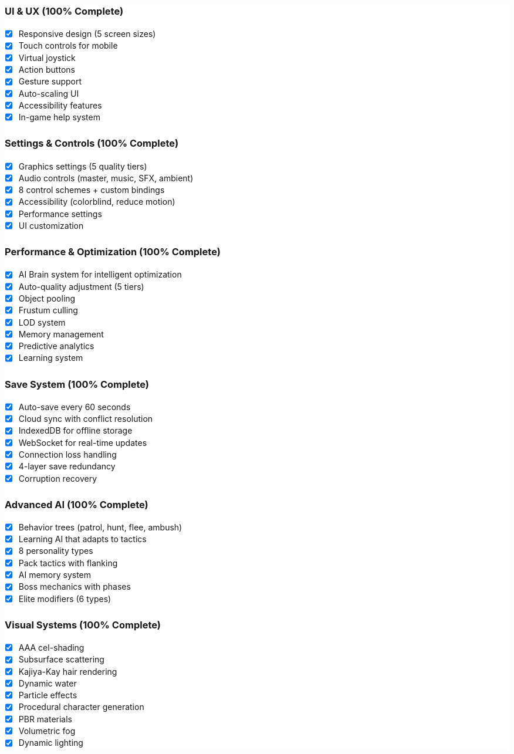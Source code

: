 ### UI & UX (100% Complete)
- [x] Responsive design (5 screen sizes)
- [x] Touch controls for mobile
- [x] Virtual joystick
- [x] Action buttons
- [x] Gesture support
- [x] Auto-scaling UI
- [x] Accessibility features
- [x] In-game help system

### Settings & Controls (100% Complete)
- [x] Graphics settings (5 quality tiers)
- [x] Audio controls (master, music, SFX, ambient)
- [x] 8 control schemes + custom bindings
- [x] Accessibility (colorblind, reduce motion)
- [x] Performance settings
- [x] UI customization

### Performance & Optimization (100% Complete)
- [x] AI Brain system for intelligent optimization
- [x] Auto-quality adjustment (5 tiers)
- [x] Object pooling
- [x] Frustum culling
- [x] LOD system
- [x] Memory management
- [x] Predictive analytics
- [x] Learning system

### Save System (100% Complete)
- [x] Auto-save every 60 seconds
- [x] Cloud sync with conflict resolution
- [x] IndexedDB for offline storage
- [x] WebSocket for real-time updates
- [x] Connection loss handling
- [x] 4-layer save redundancy
- [x] Corruption recovery

### Advanced AI (100% Complete)
- [x] Behavior trees (patrol, hunt, flee, ambush)
- [x] Learning AI that adapts to tactics
- [x] 8 personality types
- [x] Pack tactics with flanking
- [x] AI memory system
- [x] Boss mechanics with phases
- [x] Elite modifiers (6 types)

### Visual Systems (100% Complete)
- [x] AAA cel-shading
- [x] Subsurface scattering
- [x] Kajiya-Kay hair rendering
- [x] Dynamic water
- [x] Particle effects
- [x] Procedural character generation
- [x] PBR materials
- [x] Volumetric fog
- [x] Dynamic lighting
